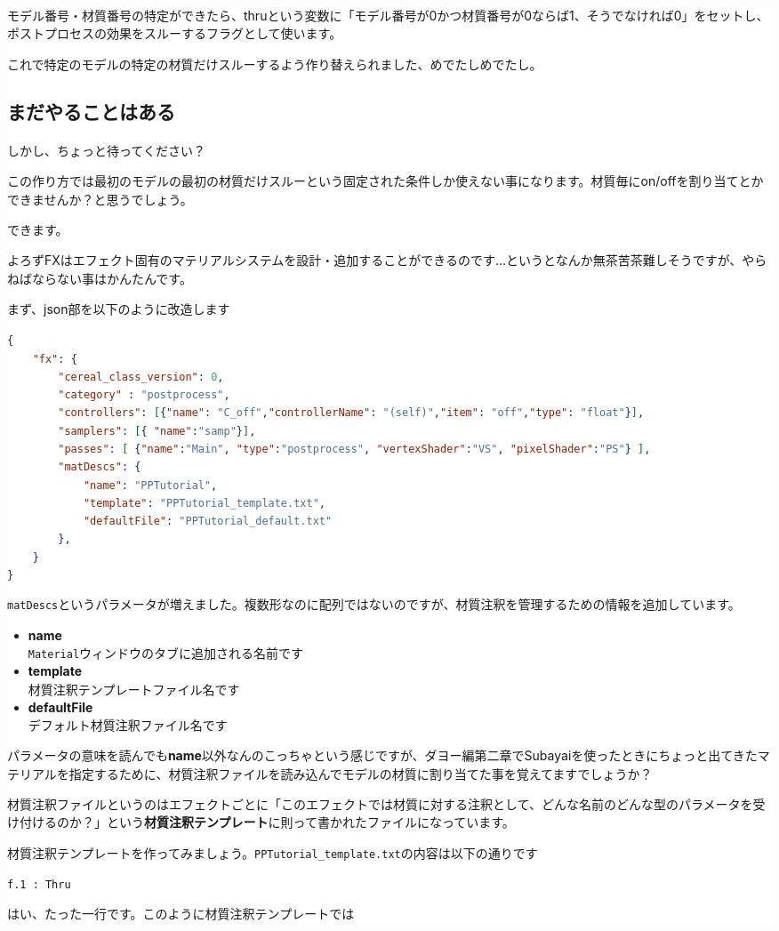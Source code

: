 モデル番号・材質番号の特定ができたら、thruという変数に「モデル番号が0かつ材質番号が0ならば1、そうでなければ0」をセットし、ポストプロセスの効果をスルーするフラグとして使います。

これで特定のモデルの特定の材質だけスルーするよう作り替えられました、めでたしめでたし。

## まだやることはある

しかし、ちょっと待ってください？

この作り方では最初のモデルの最初の材質だけスルーという固定された条件しか使えない事になります。材質毎にon/offを割り当てとかできませんか？と思うでしょう。

できます。

よろずFXはエフェクト固有のマテリアルシステムを設計・追加することができるのです…というとなんか無茶苦茶難しそうですが、やらねばならない事はかんたんです。

まず、json部を以下のように改造します

```json
{
    "fx": {
        "cereal_class_version": 0,
		"category" : "postprocess",
        "controllers": [{"name": "C_off","controllerName": "(self)","item": "off","type": "float"}],
		"samplers": [{ "name":"samp"}],
        "passes": [ {"name":"Main", "type":"postprocess", "vertexShader":"VS", "pixelShader":"PS"} ],
        "matDescs": {
			"name": "PPTutorial",
			"template": "PPTutorial_template.txt",
			"defaultFile": "PPTutorial_default.txt"
        },
    }
}
```

`matDescs`というパラメータが増えました。複数形なのに配列ではないのですが、材質注釈を管理するための情報を追加しています。

- **name**  
`Material`ウィンドウのタブに追加される名前です
- **template**  
材質注釈テンプレートファイル名です
- **defaultFile**  
デフォルト材質注釈ファイル名です

パラメータの意味を読んでも**name**以外なんのこっちゃという感じですが、ダヨー編第二章でSubayaiを使ったときにちょっと出てきたマテリアルを指定するために、材質注釈ファイルを読み込んでモデルの材質に割り当てた事を覚えてますでしょうか？

材質注釈ファイルというのはエフェクトごとに「このエフェクトでは材質に対する注釈として、どんな名前のどんな型のパラメータを受け付けるのか？」という**材質注釈テンプレート**に則って書かれたファイルになっています。

材質注釈テンプレートを作ってみましょう。`PPTutorial_template.txt`の内容は以下の通りです

```
f.1 : Thru
```

はい、たった一行です。このように材質注釈テンプレートでは
